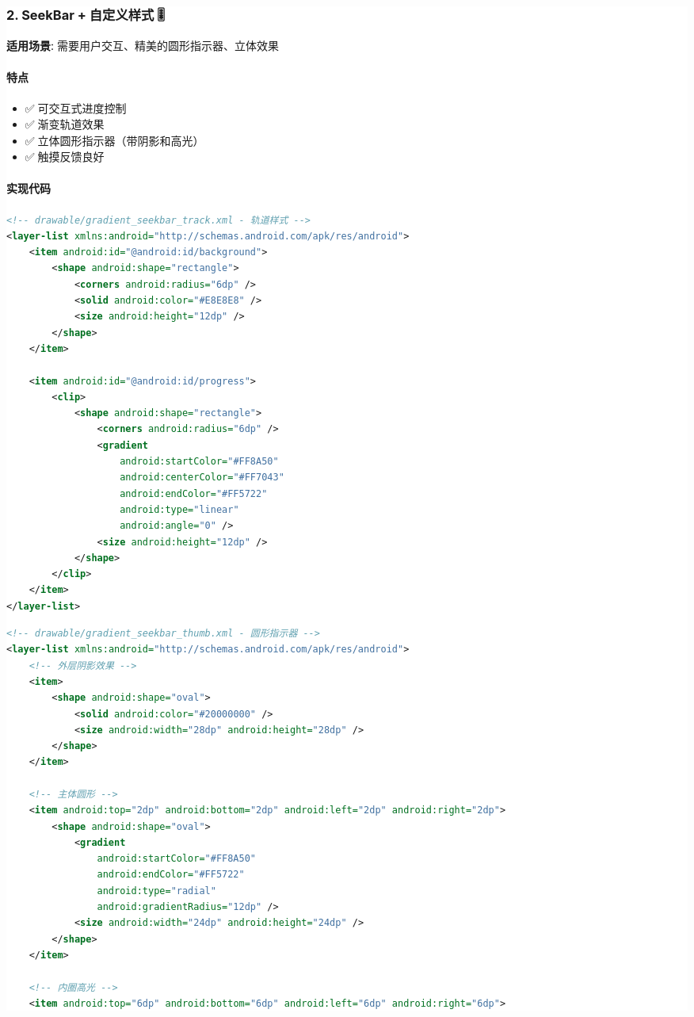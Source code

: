 
### 2. SeekBar + 自定义样式 🎚️
**适用场景**: 需要用户交互、精美的圆形指示器、立体效果

#### 特点
- ✅ 可交互式进度控制
- ✅ 渐变轨道效果
- ✅ 立体圆形指示器（带阴影和高光）
- ✅ 触摸反馈良好

#### 实现代码
```xml
<!-- drawable/gradient_seekbar_track.xml - 轨道样式 -->
<layer-list xmlns:android="http://schemas.android.com/apk/res/android">
    <item android:id="@android:id/background">
        <shape android:shape="rectangle">
            <corners android:radius="6dp" />
            <solid android:color="#E8E8E8" />
            <size android:height="12dp" />
        </shape>
    </item>
    
    <item android:id="@android:id/progress">
        <clip>
            <shape android:shape="rectangle">
                <corners android:radius="6dp" />
                <gradient
                    android:startColor="#FF8A50"
                    android:centerColor="#FF7043"
                    android:endColor="#FF5722"
                    android:type="linear"
                    android:angle="0" />
                <size android:height="12dp" />
            </shape>
        </clip>
    </item>
</layer-list>
```

```xml
<!-- drawable/gradient_seekbar_thumb.xml - 圆形指示器 -->
<layer-list xmlns:android="http://schemas.android.com/apk/res/android">
    <!-- 外层阴影效果 -->
    <item>
        <shape android:shape="oval">
            <solid android:color="#20000000" />
            <size android:width="28dp" android:height="28dp" />
        </shape>
    </item>
    
    <!-- 主体圆形 -->
    <item android:top="2dp" android:bottom="2dp" android:left="2dp" android:right="2dp">
        <shape android:shape="oval">
            <gradient
                android:startColor="#FF8A50"
                android:endColor="#FF5722"
                android:type="radial"
                android:gradientRadius="12dp" />
            <size android:width="24dp" android:height="24dp" />
        </shape>
    </item>
    
    <!-- 内圈高光 -->
    <item android:top="6dp" android:bottom="6dp" android:left="6dp" android:right="6dp">
```